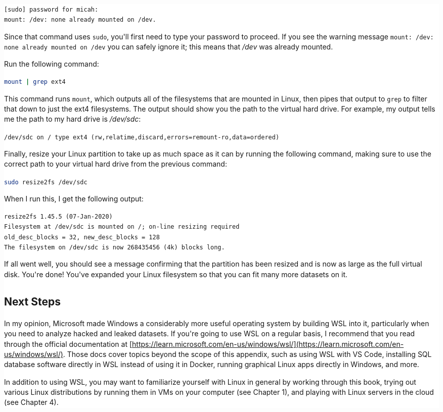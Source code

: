 ```
[sudo] password for micah:
mount: /dev: none already mounted on /dev.
```

Since that command uses `sudo`, you'll first need to type your
password to proceed. If you see the warning message
`mount: /dev: none already mounted on /dev` you can safely ignore it; this means
that */dev* was already mounted.

Run the following command:

```sh
mount | grep ext4
```

This command runs `mount`, which outputs all of the filesystems
that are mounted in Linux, then pipes that output to `grep` to filter that down to just the ext4
filesystems. The output should show you the path to the virtual hard
drive. For example, my output tells me the path to my hard drive is
*/dev/sdc*:

```
/dev/sdc on / type ext4 (rw,relatime,discard,errors=remount-ro,data=ordered)
```

Finally, resize your Linux partition to take up as much space as it can
by running the following command, making sure to use the correct path to
your virtual hard drive from the previous command:

```sh
sudo resize2fs /dev/sdc
```

When I run this, I get the following output:

```
resize2fs 1.45.5 (07-Jan-2020)
Filesystem at /dev/sdc is mounted on /; on-line resizing required
old_desc_blocks = 32, new_desc_blocks = 128
The filesystem on /dev/sdc is now 268435456 (4k) blocks long.
```

If all went well, you should see a message confirming that the partition
has been resized and is now as large as the full virtual disk. You're
done! You've expanded your Linux filesystem so that you can fit many
more datasets on it.




## Next Steps

In my opinion, Microsoft made Windows a considerably more useful
operating system by building WSL into it, particularly when you need to
analyze hacked and leaked datasets. If you're going to use WSL on a
regular basis, I recommend that you read through the official
documentation at
[https://learn.microsoft.com/en-us/windows/wsl/](https://learn.microsoft.com/en-us/windows/wsl/).
Those docs cover topics beyond the scope of this appendix, such as using
WSL with VS Code, installing SQL database software directly in WSL
instead of using it in Docker, running graphical Linux apps directly in
Windows, and more.

In addition to using WSL, you may want to familiarize yourself with
Linux in general by working through this book, trying out various Linux
distributions by running them in VMs on your computer (see Chapter
1), and playing with Linux servers in the cloud (see Chapter 4).